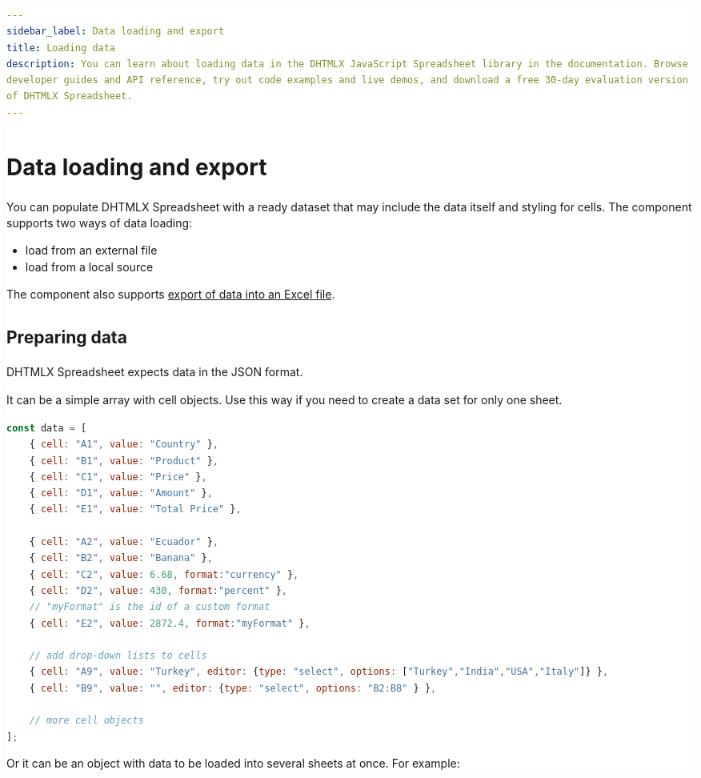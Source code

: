 ```yaml
---
sidebar_label: Data loading and export
title: Loading data
description: You can learn about loading data in the DHTMLX JavaScript Spreadsheet library in the documentation. Browse developer guides and API reference, try out code examples and live demos, and download a free 30-day evaluation version of DHTMLX Spreadsheet.
---
```


# Data loading and export

You can populate DHTMLX Spreadsheet with a ready dataset that may include the data itself and styling for cells. The component supports two ways of data loading:

- load from an external file
- load from a local source

The component also supports [export of data into an Excel file](#exporting-data).

## Preparing data

DHTMLX Spreadsheet expects data in the JSON format. 

It can be a simple array with cell objects. Use this way if you need to create a data set for only one sheet.

~~~js title="Prepare data for one sheet"
const data = [
	{ cell: "A1", value: "Country" },
	{ cell: "B1", value: "Product" },
	{ cell: "C1", value: "Price" },
	{ cell: "D1", value: "Amount" },
	{ cell: "E1", value: "Total Price" },

	{ cell: "A2", value: "Ecuador" },
	{ cell: "B2", value: "Banana" },
	{ cell: "C2", value: 6.68, format:"currency" },
	{ cell: "D2", value: 430, format:"percent" },
    // "myFormat" is the id of a custom format
	{ cell: "E2", value: 2872.4, format:"myFormat" },
    
    // add drop-down lists to cells
    { cell: "A9", value: "Turkey", editor: {type: "select", options: ["Turkey","India","USA","Italy"]} },
    { cell: "B9", value: "", editor: {type: "select", options: "B2:B8" } },

    // more cell objects
];
~~~

Or it can be an object with data to be loaded into several sheets at once. For example:
